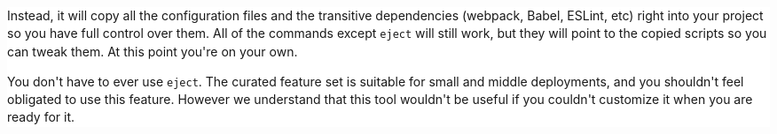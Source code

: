 Instead, it will copy all the configuration files and the transitive dependencies (webpack, Babel, ESLint, etc) right into your project so you have full control over them. All of the commands except `eject` will still work, but they will point to the copied scripts so you can tweak them. At this point you're on your own.

You don't have to ever use `eject`. The curated feature set is suitable for small and middle deployments, and you shouldn't feel obligated to use this feature. However we understand that this tool wouldn't be useful if you couldn't customize it when you are ready for it.

